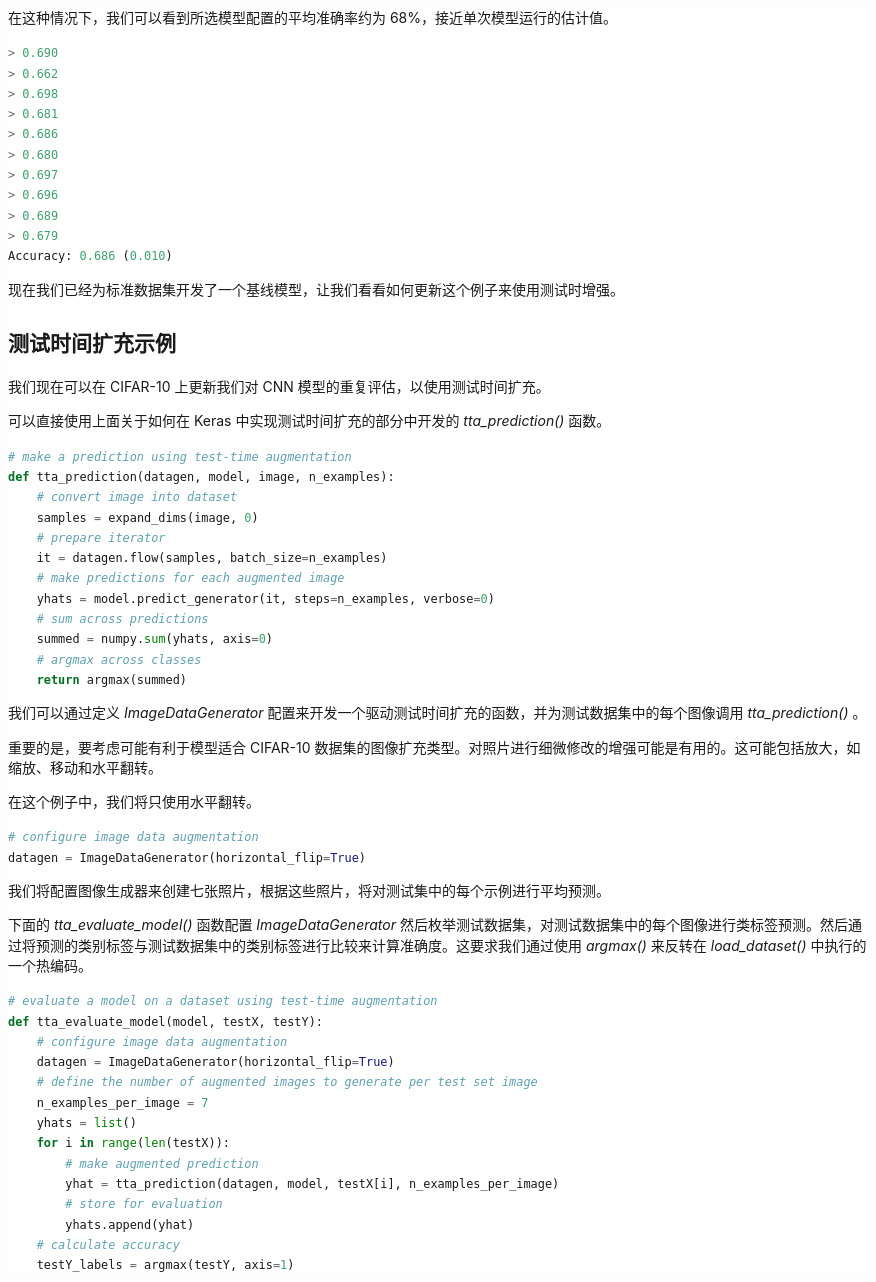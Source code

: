 在这种情况下，我们可以看到所选模型配置的平均准确率约为 68%，接近单次模型运行的估计值。

```py
> 0.690
> 0.662
> 0.698
> 0.681
> 0.686
> 0.680
> 0.697
> 0.696
> 0.689
> 0.679
Accuracy: 0.686 (0.010)
```

现在我们已经为标准数据集开发了一个基线模型，让我们看看如何更新这个例子来使用测试时增强。

## 测试时间扩充示例

我们现在可以在 CIFAR-10 上更新我们对 CNN 模型的重复评估，以使用测试时间扩充。

可以直接使用上面关于如何在 Keras 中实现测试时间扩充的部分中开发的 *tta_prediction()* 函数。

```py
# make a prediction using test-time augmentation
def tta_prediction(datagen, model, image, n_examples):
	# convert image into dataset
	samples = expand_dims(image, 0)
	# prepare iterator
	it = datagen.flow(samples, batch_size=n_examples)
	# make predictions for each augmented image
	yhats = model.predict_generator(it, steps=n_examples, verbose=0)
	# sum across predictions
	summed = numpy.sum(yhats, axis=0)
	# argmax across classes
	return argmax(summed)
```

我们可以通过定义 *ImageDataGenerator* 配置来开发一个驱动测试时间扩充的函数，并为测试数据集中的每个图像调用 *tta_prediction()* 。

重要的是，要考虑可能有利于模型适合 CIFAR-10 数据集的图像扩充类型。对照片进行细微修改的增强可能是有用的。这可能包括放大，如缩放、移动和水平翻转。

在这个例子中，我们将只使用水平翻转。

```py
# configure image data augmentation
datagen = ImageDataGenerator(horizontal_flip=True)
```

我们将配置图像生成器来创建七张照片，根据这些照片，将对测试集中的每个示例进行平均预测。

下面的 *tta_evaluate_model()* 函数配置 *ImageDataGenerator* 然后枚举测试数据集，对测试数据集中的每个图像进行类标签预测。然后通过将预测的类别标签与测试数据集中的类别标签进行比较来计算准确度。这要求我们通过使用 *argmax()* 来反转在 *load_dataset()* 中执行的一个热编码。

```py
# evaluate a model on a dataset using test-time augmentation
def tta_evaluate_model(model, testX, testY):
	# configure image data augmentation
	datagen = ImageDataGenerator(horizontal_flip=True)
	# define the number of augmented images to generate per test set image
	n_examples_per_image = 7
	yhats = list()
	for i in range(len(testX)):
		# make augmented prediction
		yhat = tta_prediction(datagen, model, testX[i], n_examples_per_image)
		# store for evaluation
		yhats.append(yhat)
	# calculate accuracy
	testY_labels = argmax(testY, axis=1)
```